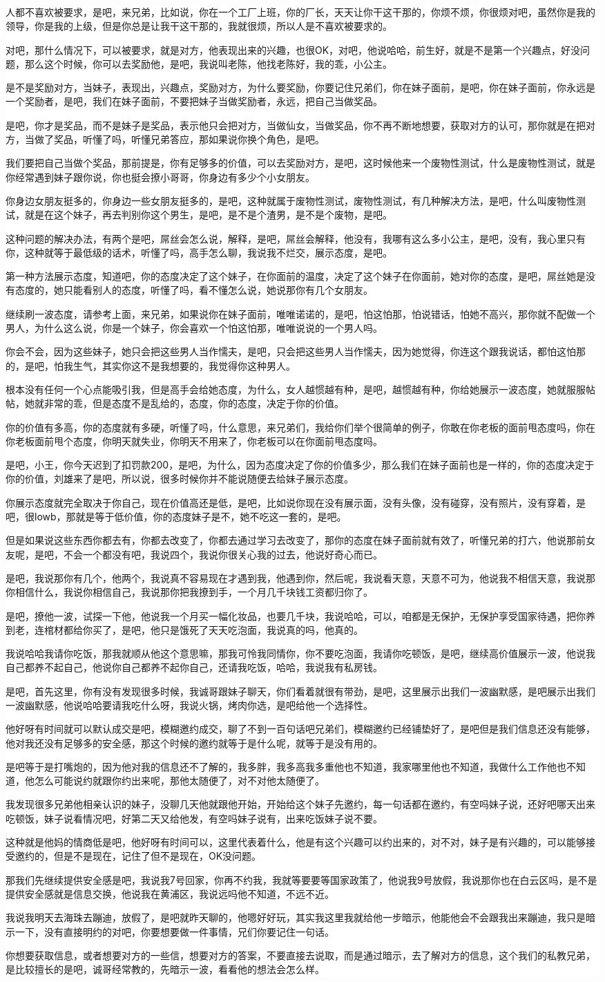 人都不喜欢被要求，是吧，来兄弟，比如说，你在一个工厂上班，你的厂长，天天让你干这干那的，你烦不烦，你很烦对吧，虽然你是我的领导，你是我的上级，但是你总是让我干这干那的，我就很烦，所以人是不喜欢被要求的。

对吧，那什么情况下，可以被要求，就是对方，他表现出来的兴趣，也很OK，对吧，他说哈哈，前生好，就是不是第一个兴趣点，好没问题，那么这个时候，你可以去奖励他，是吧，我说叫老陈，他找老陈好，我的乖，小公主。

是不是奖励对方，当妹子，表现出，兴趣点，奖励对方，为什么要奖励，你要记住兄弟们，你在妹子面前，是吧，你在妹子面前，你永远是一个奖励者，是吧，我们在妹子面前，不要把妹子当做奖励者，永远，把自己当做奖品。

是吧，你才是奖品，而不是妹子是奖品，表示他只会把对方，当做仙女，当做奖品，你不再不断地想要，获取对方的认可，那你就是在把对方，当做了奖品，听懂了吗，听懂兄弟答应，那如果说你换个角色，是吧。

我们要把自己当做个奖品，那前提是，你有足够多的价值，可以去奖励对方，是吧，这时候他来一个废物性测试，什么是废物性测试，就是你经常遇到妹子跟你说，你也挺会撩小哥哥，你身边有多少个小女朋友。

你身边女朋友挺多的，你身边一些女朋友挺多的，是吧，这种就属于废物性测试，废物性测试，有几种解决方法，是吧，什么叫废物性测试，就是在这个妹子，再去判别你这个男生，是吧，是不是个渣男，是不是个废物，是吧。

这种问题的解决办法，有两个是吧，屌丝会怎么说，解释，是吧，屌丝会解释，他没有，我哪有这么多小公主，是吧，没有，我心里只有你，这种就等于最低级的话术，听懂了吗，高手怎么聊，我说我不烂交，展示态度，是吧。

第一种方法展示态度，知道吧，你的态度决定了这个妹子，在你面前的温度，决定了这个妹子在你面前，她对你的态度，是吧，屌丝她是没有态度的，她只能看别人的态度，听懂了吗，看不懂怎么说，她说那你有几个女朋友。

继续刷一波态度，请参考上面，来兄弟，如果说你在妹子面前，唯唯诺诺的，是吧，怕这怕那，怕说错话，怕她不高兴，那你就不配做一个男人，为什么这么说，你是一个妹子，你会喜欢一个怕这怕那，唯唯说说的一个男人吗。

你会不会，因为这些妹子，她只会把这些男人当作懦夫，是吧，只会把这些男人当作懦夫，因为她觉得，你连这个跟我说话，都怕这怕那的，是吧，怕我生气，其实你这不是我想要的，我觉得你这种男人。

根本没有任何一个心点能吸引我，但是高手会给她态度，为什么，女人越惯越有种，是吧，越惯越有种，你给她展示一波态度，她就服服帖帖，她就非常的乖，但是态度不是乱给的，态度，你的态度，决定于你的价值。

你的价值有多高，你的态度就有多硬，听懂了吗，什么意思，来兄弟们，我给你们举个很简单的例子，你敢在你老板的面前甩态度吗，你在你老板面前甩个态度，你明天就失业，你明天不用来了，你老板可以在你面前甩态度吗。

是吧，小王，你今天迟到了扣罚款200，是吧，为什么，因为态度决定了你的价值多少，那么我们在妹子面前也是一样的，你的态度决定于你的价值，刘雄来了是吧，所以说，很多时候你并不能说随便去给妹子展示态度。

你展示态度就完全取决于你自己，现在价值高还是低，是吧，比如说你现在没有展示面，没有头像，没有碰穿，没有照片，没有穿着，是吧，很lowb，那就是等于低价值，你的态度妹子是不，她不吃这一套的，是吧。

但是如果说这些东西你都去有，你都去改变了，你都去通过学习去改变了，那你的态度在妹子面前就有效了，听懂兄弟的打六，他说那前女友呢，是吧，不会一个都没有吧，我说四个，我说你很关心我的过去，他说好奇心而已。

是吧，我说那你有几个，他两个，我说真不容易现在才遇到我，他遇到你，然后呢，我说看天意，天意不可为，他说我不相信天意，我说那你相信什么，我说你相信自己，我说那你把我撩到手，一个月几千块钱工资都归你了。

是吧，撩他一波，试探一下他，他说我一个月买一幅化妆品，也要几千块，我说哈哈，可以，咱都是无保护，无保护享受国家待遇，把你养到老，连棺材都给你买了，是吧，他只是饿死了天天吃泡面，我说真的吗，他真的。

我说哈哈我请你吃饭，那我就顺从他这个意思嘛，那我可怜我同情你，你不要吃泡面，我请你吃顿饭，是吧，继续高价值展示一波，他说我自己都养不起自己，他说你自己都养不起你自己，还请我吃饭，哈哈，我说我有私房钱。

是吧，首先这里，你有没有发现很多时候，我诚哥跟妹子聊天，你们看着就很有带劲，是吧，这里展示出我们一波幽默感，是吧展示出我们一波幽默感，他说哈哈要请我吃什么呀，我说火锅，烤肉你选，是吧给他一个选择性。

他好呀有时间就可以默认成交是吧，模糊邀约成交，聊了不到一百句话吧兄弟们，模糊邀约已经铺垫好了，是吧但是我们信息还没有能够，他对我还没有足够多的安全感，那这个时候的邀约就等于是什么呢，就等于是没有用的。

是吧等于是打嘴炮的，因为他对我的信息还不了解的，我多胖，我多高我多重他也不知道，我家哪里他也不知道，我做什么工作他也不知道，他怎么可能说约就跟你约出来呢，那他太随便了，对不对他太随便了。

我发现很多兄弟他相亲认识的妹子，没聊几天他就跟他开始，开始给这个妹子先邀约，每一句话都在邀约，有空吗妹子说，还好吧哪天出来吃顿饭，妹子说看情况吧，好第二天又给他发，有空吗妹子说有，出来吃饭妹子说不要。

这种就是他妈的情商低是吧，他好呀有时间可以，这里代表着什么，他是有这个兴趣可以约出来的，对不对，妹子是有兴趣的，可以能够接受邀约的，但是不是现在，记住了但不是现在，OK没问题。

那我们先继续提供安全感是吧，我说我7号回家，你再不约我，我就等要要等国家政策了，他说我9号放假，我说那你也在白云区吗，是不是提供安全感就是信息交换，他说我在黄浦区，我说远吗他不知道，不远不近。

我说我明天去海珠去蹦迪，放假了，是吧就昨天聊的，他嗯好好玩，其实我这里我就给他一步暗示，他能他会不会跟我出来蹦迪，我只是暗示一下，没有直接明约的对吧，你要想要做一件事情，兄们你要记住一句话。

你想要获取信息，或者想要对方的一些信，想要对方的答案，不要直接去说取，而是通过暗示，去了解对方的信息，这个我们的私教兄弟，是比较擅长的是吧，诚哥经常教的，先暗示一波，看看他的想法会怎么样。
